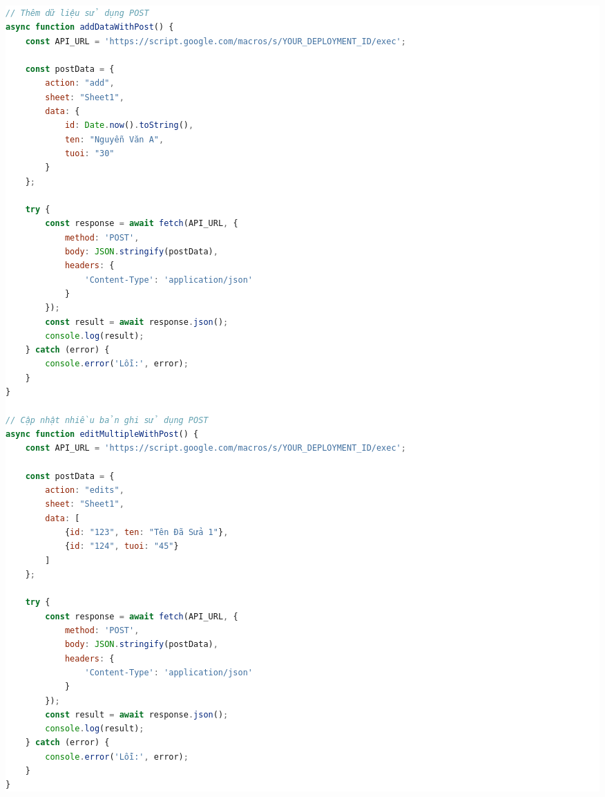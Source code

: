 ```javascript
// Thêm dữ liệu sử dụng POST
async function addDataWithPost() {
    const API_URL = 'https://script.google.com/macros/s/YOUR_DEPLOYMENT_ID/exec';
    
    const postData = {
        action: "add",
        sheet: "Sheet1",
        data: {
            id: Date.now().toString(),
            ten: "Nguyễn Văn A",
            tuoi: "30"
        }
    };
    
    try {
        const response = await fetch(API_URL, {
            method: 'POST',
            body: JSON.stringify(postData),
            headers: {
                'Content-Type': 'application/json'
            }
        });
        const result = await response.json();
        console.log(result);
    } catch (error) {
        console.error('Lỗi:', error);
    }
}

// Cập nhật nhiều bản ghi sử dụng POST
async function editMultipleWithPost() {
    const API_URL = 'https://script.google.com/macros/s/YOUR_DEPLOYMENT_ID/exec';
    
    const postData = {
        action: "edits",
        sheet: "Sheet1",
        data: [
            {id: "123", ten: "Tên Đã Sửa 1"},
            {id: "124", tuoi: "45"}
        ]
    };
    
    try {
        const response = await fetch(API_URL, {
            method: 'POST',
            body: JSON.stringify(postData),
            headers: {
                'Content-Type': 'application/json'
            }
        });
        const result = await response.json();
        console.log(result);
    } catch (error) {
        console.error('Lỗi:', error);
    }
}
```
